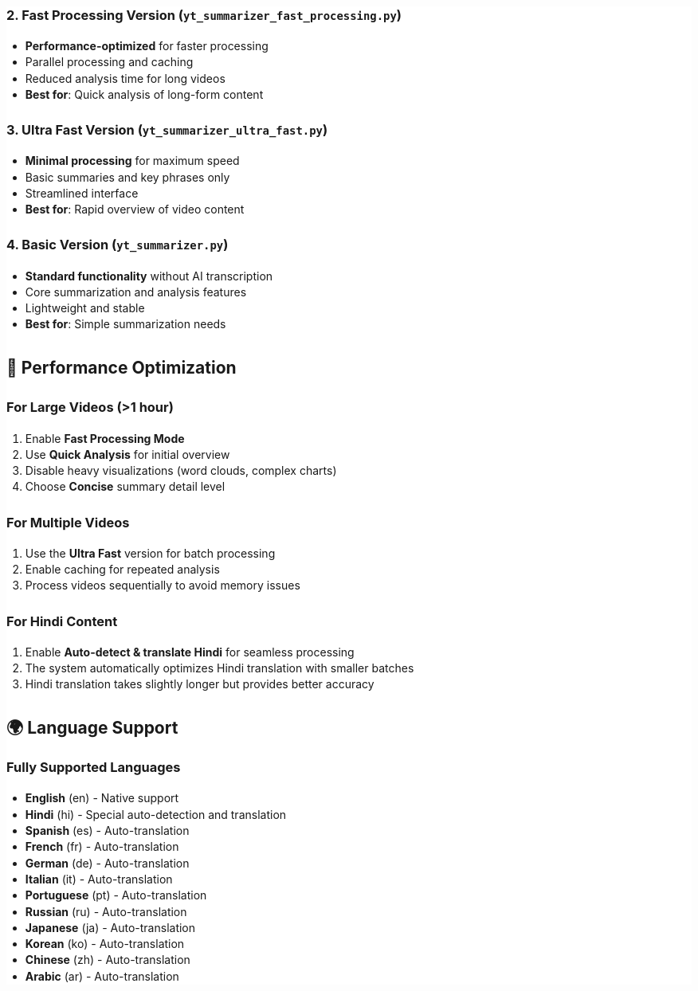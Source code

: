 ### 2. Fast Processing Version (`yt_summarizer_fast_processing.py`)
- **Performance-optimized** for faster processing
- Parallel processing and caching
- Reduced analysis time for long videos
- **Best for**: Quick analysis of long-form content

### 3. Ultra Fast Version (`yt_summarizer_ultra_fast.py`)
- **Minimal processing** for maximum speed
- Basic summaries and key phrases only
- Streamlined interface
- **Best for**: Rapid overview of video content

### 4. Basic Version (`yt_summarizer.py`)
- **Standard functionality** without AI transcription
- Core summarization and analysis features
- Lightweight and stable
- **Best for**: Simple summarization needs

## 🚀 Performance Optimization

### For Large Videos (>1 hour)
1. Enable **Fast Processing Mode**
2. Use **Quick Analysis** for initial overview
3. Disable heavy visualizations (word clouds, complex charts)
4. Choose **Concise** summary detail level

### For Multiple Videos
1. Use the **Ultra Fast** version for batch processing
2. Enable caching for repeated analysis
3. Process videos sequentially to avoid memory issues

### For Hindi Content
1. Enable **Auto-detect & translate Hindi** for seamless processing
2. The system automatically optimizes Hindi translation with smaller batches
3. Hindi translation takes slightly longer but provides better accuracy

## 🌍 Language Support

### Fully Supported Languages
- **English** (en) - Native support
- **Hindi** (hi) - Special auto-detection and translation
- **Spanish** (es) - Auto-translation
- **French** (fr) - Auto-translation
- **German** (de) - Auto-translation
- **Italian** (it) - Auto-translation
- **Portuguese** (pt) - Auto-translation
- **Russian** (ru) - Auto-translation
- **Japanese** (ja) - Auto-translation
- **Korean** (ko) - Auto-translation
- **Chinese** (zh) - Auto-translation
- **Arabic** (ar) - Auto-translation
